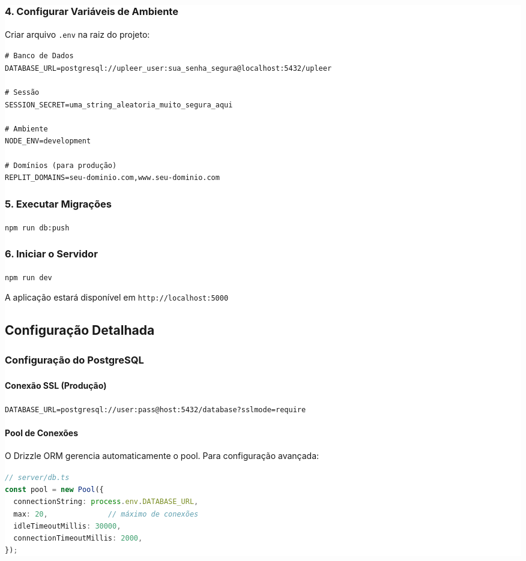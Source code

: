 ### 4. Configurar Variáveis de Ambiente

Criar arquivo `.env` na raiz do projeto:

```env
# Banco de Dados
DATABASE_URL=postgresql://upleer_user:sua_senha_segura@localhost:5432/upleer

# Sessão
SESSION_SECRET=uma_string_aleatoria_muito_segura_aqui

# Ambiente
NODE_ENV=development

# Domínios (para produção)
REPLIT_DOMAINS=seu-dominio.com,www.seu-dominio.com
```

### 5. Executar Migrações

```bash
npm run db:push
```

### 6. Iniciar o Servidor

```bash
npm run dev
```

A aplicação estará disponível em `http://localhost:5000`

## Configuração Detalhada

### Configuração do PostgreSQL

#### Conexão SSL (Produção)

```env
DATABASE_URL=postgresql://user:pass@host:5432/database?sslmode=require
```

#### Pool de Conexões

O Drizzle ORM gerencia automaticamente o pool. Para configuração avançada:

```typescript
// server/db.ts
const pool = new Pool({
  connectionString: process.env.DATABASE_URL,
  max: 20,              // máximo de conexões
  idleTimeoutMillis: 30000,
  connectionTimeoutMillis: 2000,
});
```
